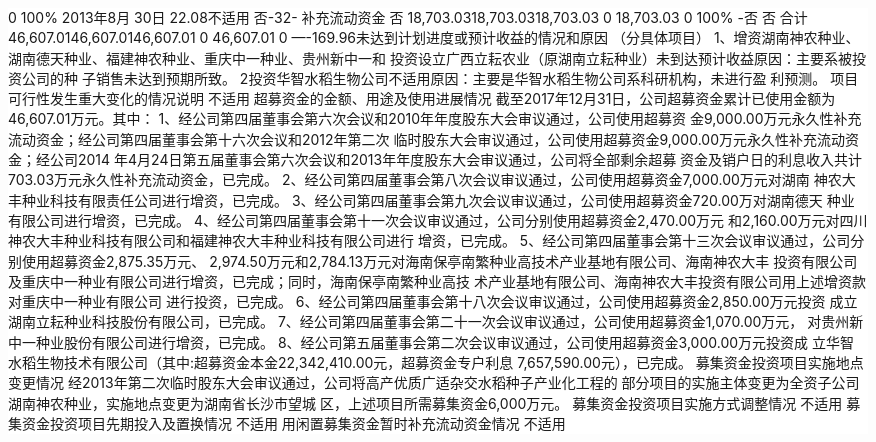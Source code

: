 0
100%
2013年8月
30日
22.08不适用
否-32-
补充流动资金
否
18,703.0318,703.0318,703.03
0
18,703.03
0
100%
-否
否
合计46,607.0146,607.0146,607.01
0
46,607.01
0
—-169.96未达到计划进度或预计收益的情况和原因
（分具体项目）
1、增资湖南神农种业、湖南德天种业、福建神农种业、重庆中一种业、贵州新中一和
投资设立广西立耘农业（原湖南立耘种业）未到达预计收益原因：主要系被投资公司的种
子销售未达到预期所致。
2投资华智水稻生物公司不适用原因：主要是华智水稻生物公司系科研机构，未进行盈
利预测。
项目可行性发生重大变化的情况说明
不适用
超募资金的金额、用途及使用进展情况
截至2017年12月31日，公司超募资金累计已使用金额为46,607.01万元。其中：
1、经公司第四届董事会第六次会议和2010年年度股东大会审议通过，公司使用超募资
金9,000.00万元永久性补充流动资金；经公司第四届董事会第十六次会议和2012年第二次
临时股东大会审议通过，公司使用超募资金9,000.00万元永久性补充流动资金；经公司2014
年4月24日第五届董事会第六次会议和2013年年度股东大会审议通过，公司将全部剩余超募
资金及销户日的利息收入共计703.03万元永久性补充流动资金，已完成。
2、经公司第四届董事会第八次会议审议通过，公司使用超募资金7,000.00万元对湖南
神农大丰种业科技有限责任公司进行增资，已完成。
3、经公司第四届董事会第九次会议审议通过，公司使用超募资金720.00万对湖南德天
种业有限公司进行增资，已完成。
4、经公司第四届董事会第十一次会议审议通过，公司分别使用超募资金2,470.00万元
和2,160.00万元对四川神农大丰种业科技有限公司和福建神农大丰种业科技有限公司进行
增资，已完成。
5、经公司第四届董事会第十三次会议审议通过，公司分别使用超募资金2,875.35万元、
2,974.50万元和2,784.13万元对海南保亭南繁种业高技术产业基地有限公司、海南神农大丰
投资有限公司及重庆中一种业有限公司进行增资，已完成；同时，海南保亭南繁种业高技
术产业基地有限公司、海南神农大丰投资有限公司用上述增资款对重庆中一种业有限公司
进行投资，已完成。
6、经公司第四届董事会第十八次会议审议通过，公司使用超募资金2,850.00万元投资
成立湖南立耘种业科技股份有限公司，已完成。
7、经公司第四届董事会第二十一次会议审议通过，公司使用超募资金1,070.00万元，
对贵州新中一种业股份有限公司进行增资，已完成。
8、经公司第五届董事会第二次会议审议通过，公司使用超募资金3,000.00万元投资成
立华智水稻生物技术有限公司（其中:超募资金本金22,342,410.00元，超募资金专户利息
7,657,590.00元），已完成。
募集资金投资项目实施地点变更情况
经2013年第二次临时股东大会审议通过，公司将高产优质广适杂交水稻种子产业化工程的
部分项目的实施主体变更为全资子公司湖南神农种业，实施地点变更为湖南省长沙市望城
区，上述项目所需募集资金6,000万元。
募集资金投资项目实施方式调整情况
不适用
募集资金投资项目先期投入及置换情况
不适用
用闲置募集资金暂时补充流动资金情况
不适用